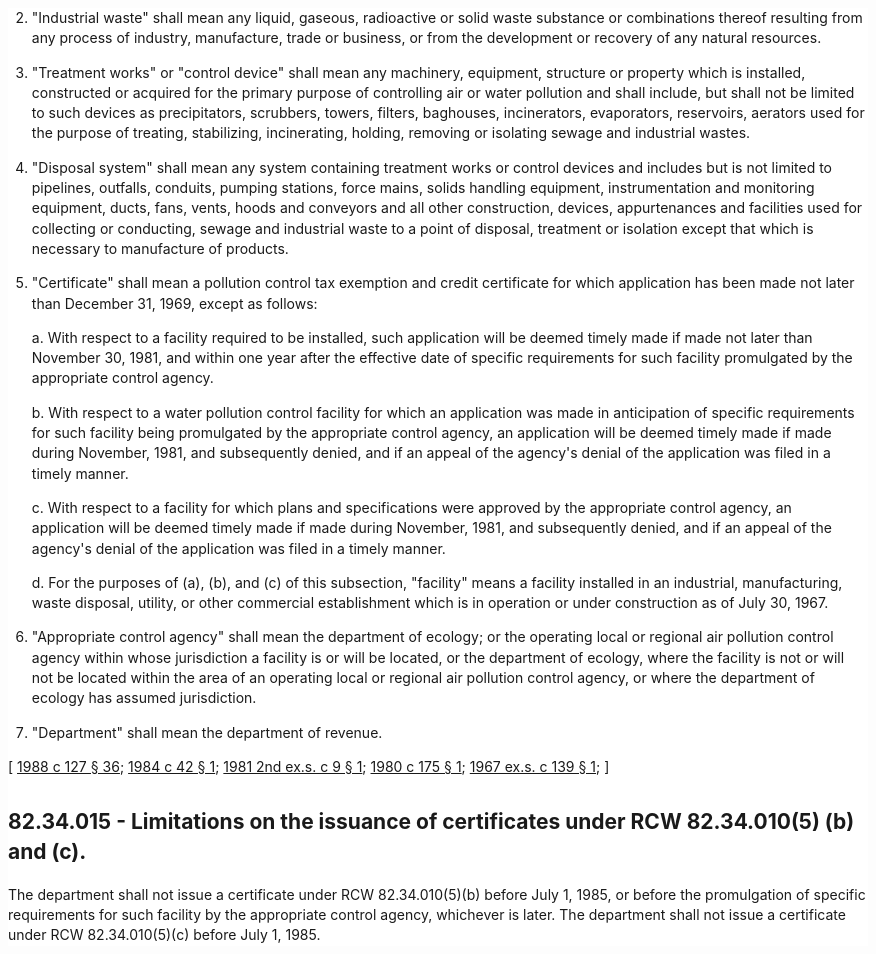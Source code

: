 2. "Industrial waste" shall mean any liquid, gaseous, radioactive or solid waste substance or combinations thereof resulting from any process of industry, manufacture, trade or business, or from the development or recovery of any natural resources.

3. "Treatment works" or "control device" shall mean any machinery, equipment, structure or property which is installed, constructed or acquired for the primary purpose of controlling air or water pollution and shall include, but shall not be limited to such devices as precipitators, scrubbers, towers, filters, baghouses, incinerators, evaporators, reservoirs, aerators used for the purpose of treating, stabilizing, incinerating, holding, removing or isolating sewage and industrial wastes.

4. "Disposal system" shall mean any system containing treatment works or control devices and includes but is not limited to pipelines, outfalls, conduits, pumping stations, force mains, solids handling equipment, instrumentation and monitoring equipment, ducts, fans, vents, hoods and conveyors and all other construction, devices, appurtenances and facilities used for collecting or conducting, sewage and industrial waste to a point of disposal, treatment or isolation except that which is necessary to manufacture of products.

5. "Certificate" shall mean a pollution control tax exemption and credit certificate for which application has been made not later than December 31, 1969, except as follows:

   a. With respect to a facility required to be installed, such application will be deemed timely made if made not later than November 30, 1981, and within one year after the effective date of specific requirements for such facility promulgated by the appropriate control agency.

   b. With respect to a water pollution control facility for which an application was made in anticipation of specific requirements for such facility being promulgated by the appropriate control agency, an application will be deemed timely made if made during November, 1981, and subsequently denied, and if an appeal of the agency's denial of the application was filed in a timely manner.

   c. With respect to a facility for which plans and specifications were approved by the appropriate control agency, an application will be deemed timely made if made during November, 1981, and subsequently denied, and if an appeal of the agency's denial of the application was filed in a timely manner.

   d. For the purposes of (a), (b), and (c) of this subsection, "facility" means a facility installed in an industrial, manufacturing, waste disposal, utility, or other commercial establishment which is in operation or under construction as of July 30, 1967.

6. "Appropriate control agency" shall mean the department of ecology; or the operating local or regional air pollution control agency within whose jurisdiction a facility is or will be located, or the department of ecology, where the facility is not or will not be located within the area of an operating local or regional air pollution control agency, or where the department of ecology has assumed jurisdiction.

7. "Department" shall mean the department of revenue.

\[ [1988 c 127 § 36](https://leg.wa.gov/CodeReviser/documents/sessionlaw/1988c127.pdf?cite=1988%20c%20127%20§%2036); [1984 c 42 § 1](https://leg.wa.gov/CodeReviser/documents/sessionlaw/1984c42.pdf?cite=1984%20c%2042%20§%201); [1981 2nd ex.s. c 9 § 1](https://leg.wa.gov/CodeReviser/documents/sessionlaw/1981ex2c9.pdf?cite=1981%202nd%20ex.s.%20c%209%20§%201); [1980 c 175 § 1](https://leg.wa.gov/CodeReviser/documents/sessionlaw/1980c175.pdf?cite=1980%20c%20175%20§%201); [1967 ex.s. c 139 § 1](https://leg.wa.gov/CodeReviser/documents/sessionlaw/1967ex1c139.pdf?cite=1967%20ex.s.%20c%20139%20§%201); \]

## 82.34.015 - Limitations on the issuance of certificates under RCW  82.34.010(5) (b) and (c).
The department shall not issue a certificate under RCW 82.34.010(5)(b) before July 1, 1985, or before the promulgation of specific requirements for such facility by the appropriate control agency, whichever is later. The department shall not issue a certificate under RCW 82.34.010(5)(c) before July 1, 1985.
